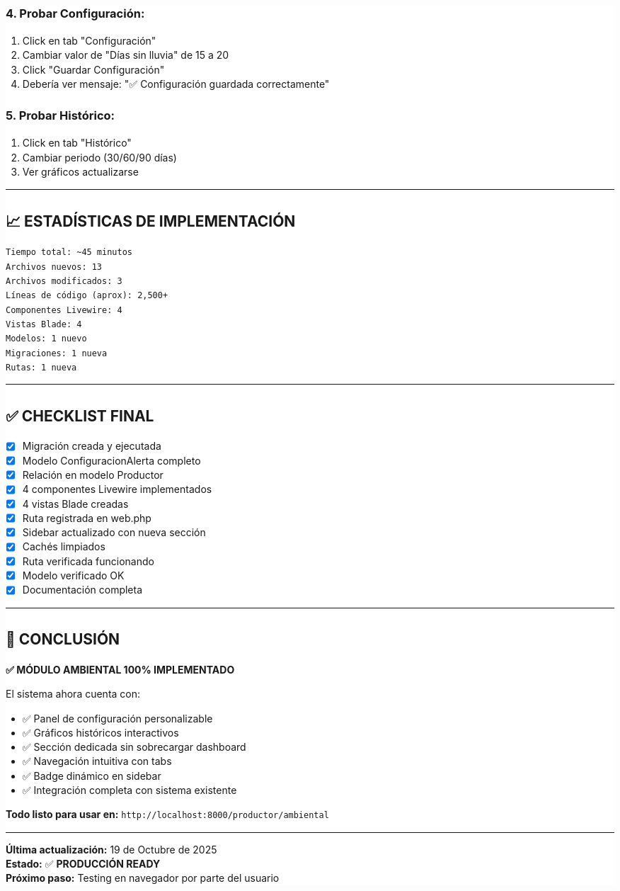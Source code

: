 ### 4. Probar Configuración:
1. Click en tab "Configuración"
2. Cambiar valor de "Días sin lluvia" de 15 a 20
3. Click "Guardar Configuración"
4. Debería ver mensaje: "✅ Configuración guardada correctamente"

### 5. Probar Histórico:
1. Click en tab "Histórico"
2. Cambiar periodo (30/60/90 días)
3. Ver gráficos actualizarse

---

## 📈 ESTADÍSTICAS DE IMPLEMENTACIÓN

```
Tiempo total: ~45 minutos
Archivos nuevos: 13
Archivos modificados: 3
Líneas de código (aprox): 2,500+
Componentes Livewire: 4
Vistas Blade: 4
Modelos: 1 nuevo
Migraciones: 1 nueva
Rutas: 1 nueva
```

---

## ✅ CHECKLIST FINAL

- [x] Migración creada y ejecutada
- [x] Modelo ConfiguracionAlerta completo
- [x] Relación en modelo Productor
- [x] 4 componentes Livewire implementados
- [x] 4 vistas Blade creadas
- [x] Ruta registrada en web.php
- [x] Sidebar actualizado con nueva sección
- [x] Cachés limpiados
- [x] Ruta verificada funcionando
- [x] Modelo verificado OK
- [x] Documentación completa

---

## 🎉 CONCLUSIÓN

**✅ MÓDULO AMBIENTAL 100% IMPLEMENTADO**

El sistema ahora cuenta con:
- ✅ Panel de configuración personalizable
- ✅ Gráficos históricos interactivos
- ✅ Sección dedicada sin sobrecargar dashboard
- ✅ Navegación intuitiva con tabs
- ✅ Badge dinámico en sidebar
- ✅ Integración completa con sistema existente

**Todo listo para usar en:** `http://localhost:8000/productor/ambiental`

---

**Última actualización:** 19 de Octubre de 2025  
**Estado:** ✅ **PRODUCCIÓN READY**  
**Próximo paso:** Testing en navegador por parte del usuario


